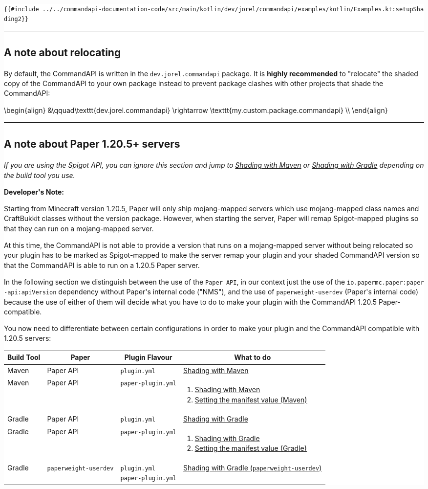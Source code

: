 ```kotlin,Kotlin
{{#include ../../commandapi-documentation-code/src/main/kotlin/dev/jorel/commandapi/examples/kotlin/Examples.kt:setupShading2}}
```

</div>

</div>

-----

## A note about relocating

By default, the CommandAPI is written in the `dev.jorel.commandapi` package. It is **highly recommended** to "relocate" the shaded copy of the CommandAPI to your own package instead to prevent package clashes with other projects that shade the CommandAPI:

\begin{align}
&\qquad\texttt{dev.jorel.commandapi} \rightarrow \texttt{my.custom.package.commandapi} \\\\
\end{align}

-----

## A note about Paper 1.20.5+ servers

_If you are using the Spigot API, you can ignore this section and jump to [Shading with Maven](#shading-with-maven) or [Shading with Gradle](#shading-with-gradle)
depending on the build tool you use._

<div class="warning">

**Developer's Note:**

Starting from Minecraft version 1.20.5, Paper will only ship mojang-mapped servers which use mojang-mapped class names and CraftBukkit classes without the version package.
However, when starting the server, Paper will remap Spigot-mapped plugins so that they can run on a mojang-mapped server.

At this time, the CommandAPI is not able to provide a version that runs on a mojang-mapped server without being relocated so your plugin has to be marked as Spigot-mapped
to make the server remap your plugin and your shaded CommandAPI version so that the CommandAPI is able to run on a 1.20.5 Paper server.

</div>

In the following section we distinguish between the use of the `Paper API`, in our context just the use of the `io.papermc.paper:paper-api:apiVersion` dependency
without Paper's internal code ("NMS"), and the use of `paperweight-userdev` (Paper's internal code) because the use of either of them will decide what you have to
do to make your plugin with the CommandAPI 1.20.5 Paper-compatible.

You now need to differentiate between certain configurations in order to make your plugin and the CommandAPI compatible with 1.20.5 servers:

| Build Tool | Paper                  | Plugin Flavour                      | What to do                                                                                                                                                            |
|------------|------------------------|-------------------------------------|-----------------------------------------------------------------------------------------------------------------------------------------------------------------------|
| Maven      | Paper API              | `plugin.yml`                        | [Shading with Maven](#shading-with-maven)                                                                                                                             |
| Maven      | Paper API              | `paper-plugin.yml`                  | <ol><li><a href="#shading-with-maven">Shading with Maven<a/></li><li><a href="#setting-the-manifest-value-maven">Setting the manifest value (Maven)</a></li></ol>     |
| Gradle     | Paper API              | `plugin.yml`                        | [Shading with Gradle](#shading-with-gradle)                                                                                                                           |
| Gradle     | Paper API              | `paper-plugin.yml`                  | <ol><li><a href="#shading-with-gradle">Shading with Gradle</a></li><li><a href="#setting-the-manifest-value-gradle">Setting the manifest value (Gradle)</a></li></ol> |
| Gradle     | `paperweight-userdev`  | `plugin.yml`<br>`paper-plugin.yml`  | [Shading with Gradle (`paperweight-userdev`)](#shading-with-gradle-paperweight-userdev)                                                                               |
